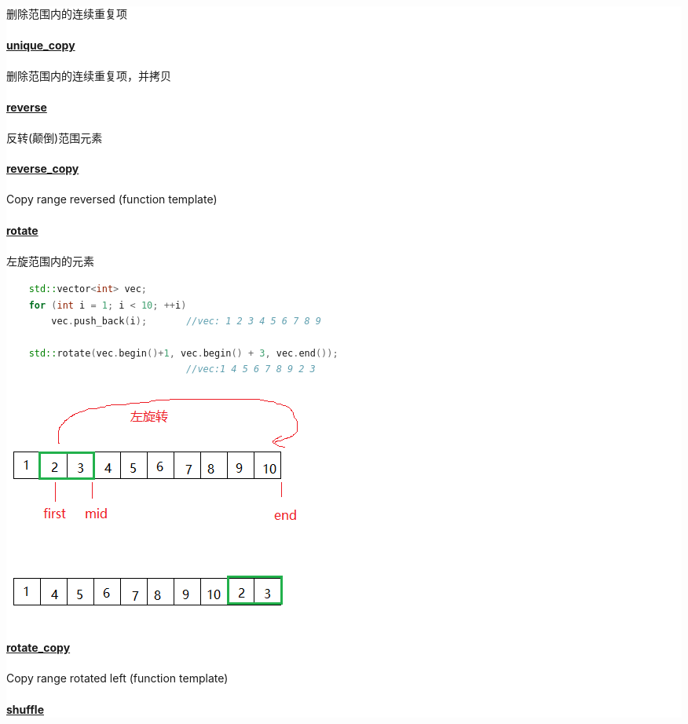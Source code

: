 删除范围内的连续重复项

#### [**unique_copy**](https://cplusplus.com/reference/algorithm/unique_copy/)

删除范围内的连续重复项，并拷贝

#### [**reverse**](https://cplusplus.com/reference/algorithm/reverse/)

反转(颠倒)范围元素

#### [**reverse_copy**](https://cplusplus.com/reference/algorithm/reverse_copy/)

Copy range reversed (function template)

#### [**rotate**](https://cplusplus.com/reference/algorithm/rotate/)

左旋范围内的元素

```cpp
	std::vector<int> vec;
	for (int i = 1; i < 10; ++i)
		vec.push_back(i);		//vec: 1 2 3 4 5 6 7 8 9

	std::rotate(vec.begin()+1, vec.begin() + 3, vec.end());
								//vec:1 4 5 6 7 8 9 2 3
```

![image-20230725143312868](assets/image-20230725143312868.png)

#### [**rotate_copy**](https://cplusplus.com/reference/algorithm/rotate_copy/)

Copy range rotated left (function template)

#### [**shuffle**](https://cplusplus.com/reference/algorithm/shuffle/)
